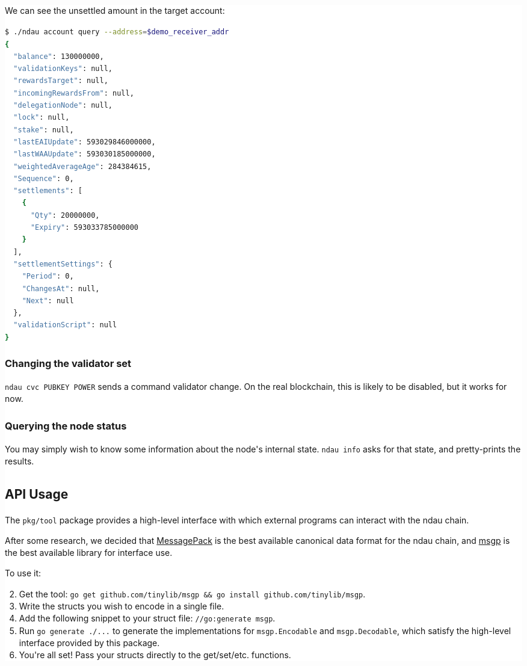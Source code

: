 We can see the unsettled amount in the target account:

```sh
$ ./ndau account query --address=$demo_receiver_addr
{
  "balance": 130000000,
  "validationKeys": null,
  "rewardsTarget": null,
  "incomingRewardsFrom": null,
  "delegationNode": null,
  "lock": null,
  "stake": null,
  "lastEAIUpdate": 593029846000000,
  "lastWAAUpdate": 593030185000000,
  "weightedAverageAge": 284384615,
  "Sequence": 0,
  "settlements": [
    {
      "Qty": 20000000,
      "Expiry": 593033785000000
    }
  ],
  "settlementSettings": {
    "Period": 0,
    "ChangesAt": null,
    "Next": null
  },
  "validationScript": null
}
```


### Changing the validator set

`ndau cvc PUBKEY POWER` sends a command validator change. On the real blockchain, this is likely to be disabled, but it works for now.

### Querying the node status

You may simply wish to know some information about the node's internal state. `ndau info` asks for that state, and pretty-prints the results.

## API Usage

The `pkg/tool` package provides a high-level interface with which external programs can interact with the ndau chain.

After some research, we decided that [MessagePack](https://msgpack.org/index.html) is the best available canonical data format for the ndau chain, and [msgp](https://github.com/tinylib/msgp) is the best available library for interface use.

To use it:

2. Get the tool: `go get github.com/tinylib/msgp && go install github.com/tinylib/msgp`.
1. Write the structs you wish to encode in a single file.
3. Add the following snippet to your struct file: `//go:generate msgp`.
4. Run `go generate ./...` to generate the implementations for `msgp.Encodable` and `msgp.Decodable`, which satisfy the high-level interface provided by this package.
5. You're all set! Pass your structs directly to the get/set/etc. functions.
